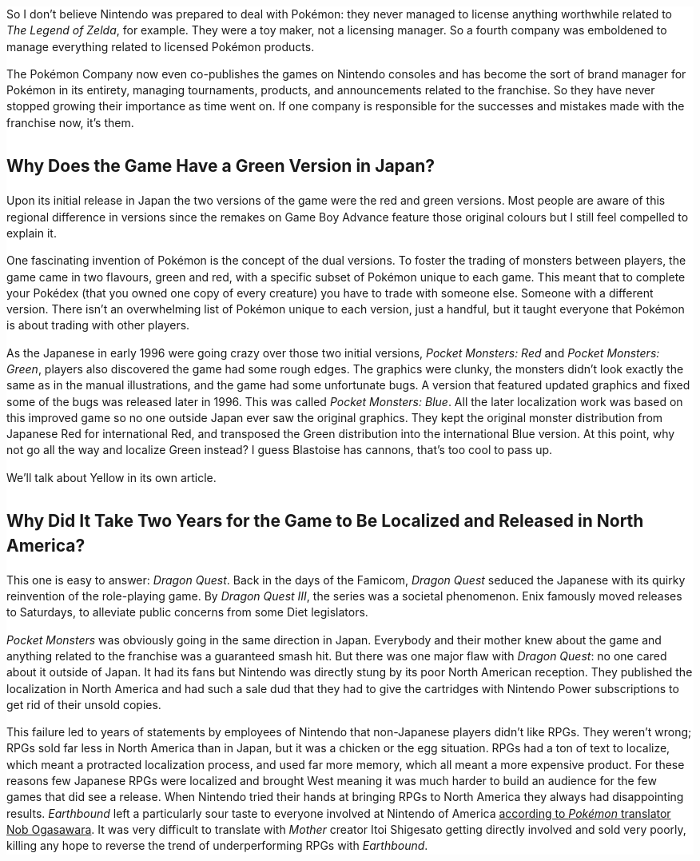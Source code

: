 So I don’t believe Nintendo was prepared to deal with Pokémon: they never managed to license anything worthwhile related to *The Legend of Zelda*, for example. They were a toy maker, not a licensing manager. So a fourth company was emboldened to manage everything related to licensed Pokémon products.

The Pokémon Company now even co-publishes the games on Nintendo consoles and has become the sort of brand manager for Pokémon in its entirety, managing tournaments, products, and announcements related to the franchise. So they have never stopped growing their importance as time went on. If one company is responsible for the successes and mistakes made with the franchise now, it’s them.

## Why Does the Game Have a Green Version in Japan?

Upon its initial release in Japan the two versions of the game were the red and green versions. Most people are aware of this regional difference in versions since the remakes on Game Boy Advance feature those original colours but I still feel compelled to explain it.

One fascinating invention of Pokémon is the concept of the dual versions. To foster the trading of monsters between players, the game came in two flavours, green and red, with a specific subset of Pokémon unique to each game. This meant that to complete your Pokédex (that you owned one copy of every creature) you have to trade with someone else. Someone with a different version. There isn’t an overwhelming list of Pokémon unique to each version, just a handful, but it taught everyone that Pokémon is about trading with other players.

As the Japanese in early 1996 were going crazy over those two initial versions, *Pocket Monsters: Red* and *Pocket Monsters: Green*, players also discovered the game had some rough edges. The graphics were clunky, the monsters didn’t look exactly the same as in the manual illustrations, and the game had some unfortunate bugs. A version that featured updated graphics and fixed some of the bugs was released later in 1996. This was called *Pocket Monsters: Blue*. All the later localization work was based on this improved game so no one outside Japan ever saw the original graphics. They kept the original monster distribution from Japanese Red for international Red, and transposed the Green distribution into the international Blue version. At this point, why not go all the way and localize Green instead? I guess Blastoise has cannons, that’s too cool to pass up.

We’ll talk about Yellow in its own article.

## Why Did It Take Two Years for the Game to Be Localized and Released in North America?

This one is easy to answer: *Dragon Quest*. Back in the days of the Famicom, *Dragon Quest* seduced the Japanese with its quirky reinvention of the role-playing game. By *Dragon Quest III*, the series was a societal phenomenon. Enix famously moved releases to Saturdays, to alleviate public concerns from some Diet legislators.

*Pocket Monsters* was obviously going in the same direction in Japan. Everybody and their mother knew about the game and anything related to the franchise was a guaranteed smash hit. But there was one major flaw with *Dragon Quest*: no one cared about it outside of Japan. It had its fans but Nintendo was directly stung by its poor North American reception. They published the localization in North America and had such a sale dud that they had to give the cartridges with Nintendo Power subscriptions to get rid of their unsold copies.

This failure led to years of statements by employees of Nintendo that non-Japanese players didn’t like RPGs. They weren’t wrong; RPGs sold far less in North America than in Japan, but it was a chicken or the egg situation. RPGs had a ton of text to localize, which meant a protracted localization process, and used far more memory, which all meant a more expensive product. For these reasons few Japanese RPGs were localized and brought West meaning it was much harder to build an audience for the few games that did see a release. When Nintendo tried their hands at bringing RPGs to North America they always had disappointing results. *Earthbound* left a particularly sour taste to everyone involved at Nintendo of America [according to *Pokémon* translator Nob Ogasawara](https://gamehistory.org/ep-74-pokemons-translator-nob-ogasawara/). It was very difficult to translate with *Mother* creator Itoi Shigesato getting directly involved and sold very poorly, killing any hope to reverse the trend of underperforming RPGs with *Earthbound*.
